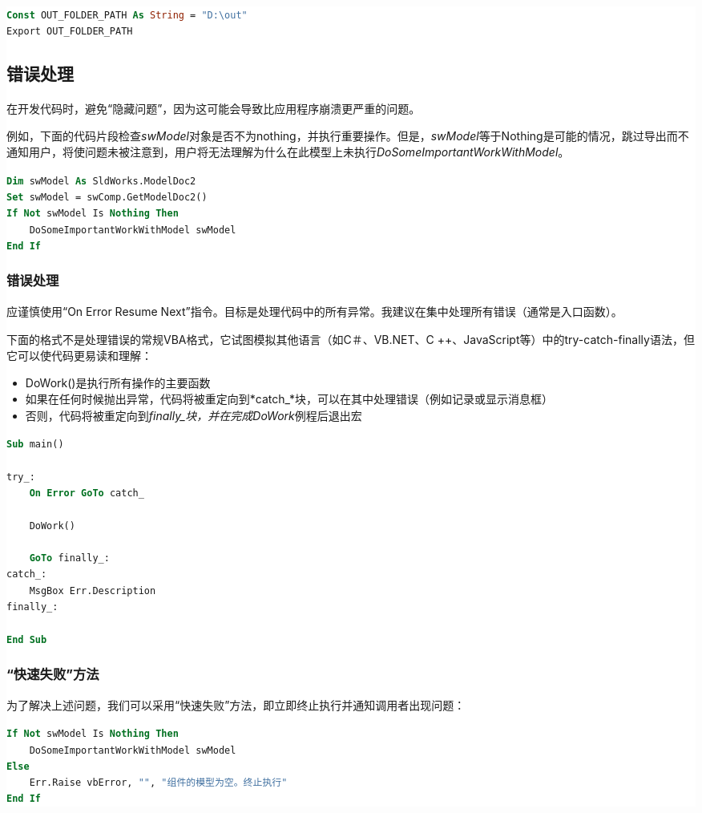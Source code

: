 ~~~ vb jagged
Const OUT_FOLDER_PATH As String = "D:\out"
Export OUT_FOLDER_PATH
~~~

## 错误处理

在开发代码时，避免“隐藏问题”，因为这可能会导致比应用程序崩溃更严重的问题。

例如，下面的代码片段检查*swModel*对象是否不为nothing，并执行重要操作。但是，*swModel*等于Nothing是可能的情况，跳过导出而不通知用户，将使问题未被注意到，用户将无法理解为什么在此模型上未执行*DoSomeImportantWorkWithModel*。

~~~ vb jagged
Dim swModel As SldWorks.ModelDoc2
Set swModel = swComp.GetModelDoc2()
If Not swModel Is Nothing Then
    DoSomeImportantWorkWithModel swModel
End If
~~~

### 错误处理

应谨慎使用“On Error Resume Next”指令。目标是处理代码中的所有异常。我建议在集中处理所有错误（通常是入口函数）。

下面的格式不是处理错误的常规VBA格式，它试图模拟其他语言（如C＃、VB.NET、C ++、JavaScript等）中的try-catch-finally语法，但它可以使代码更易读和理解：

* DoWork()是执行所有操作的主要函数
* 如果在任何时候抛出异常，代码将被重定向到*catch_*块，可以在其中处理错误（例如记录或显示消息框）
* 否则，代码将被重定向到*finally_*块，并在完成*DoWork*例程后退出宏

~~~ vb
Sub main()

try_:
    On Error GoTo catch_
    
    DoWork()

    GoTo finally_:
catch_:
    MsgBox Err.Description
finally_:

End Sub
~~~

### “快速失败”方法

为了解决上述问题，我们可以采用“快速失败”方法，即立即终止执行并通知调用者出现问题：

~~~ vb jagged
If Not swModel Is Nothing Then
    DoSomeImportantWorkWithModel swModel
Else
    Err.Raise vbError, "", "组件的模型为空。终止执行"
End If
~~~
